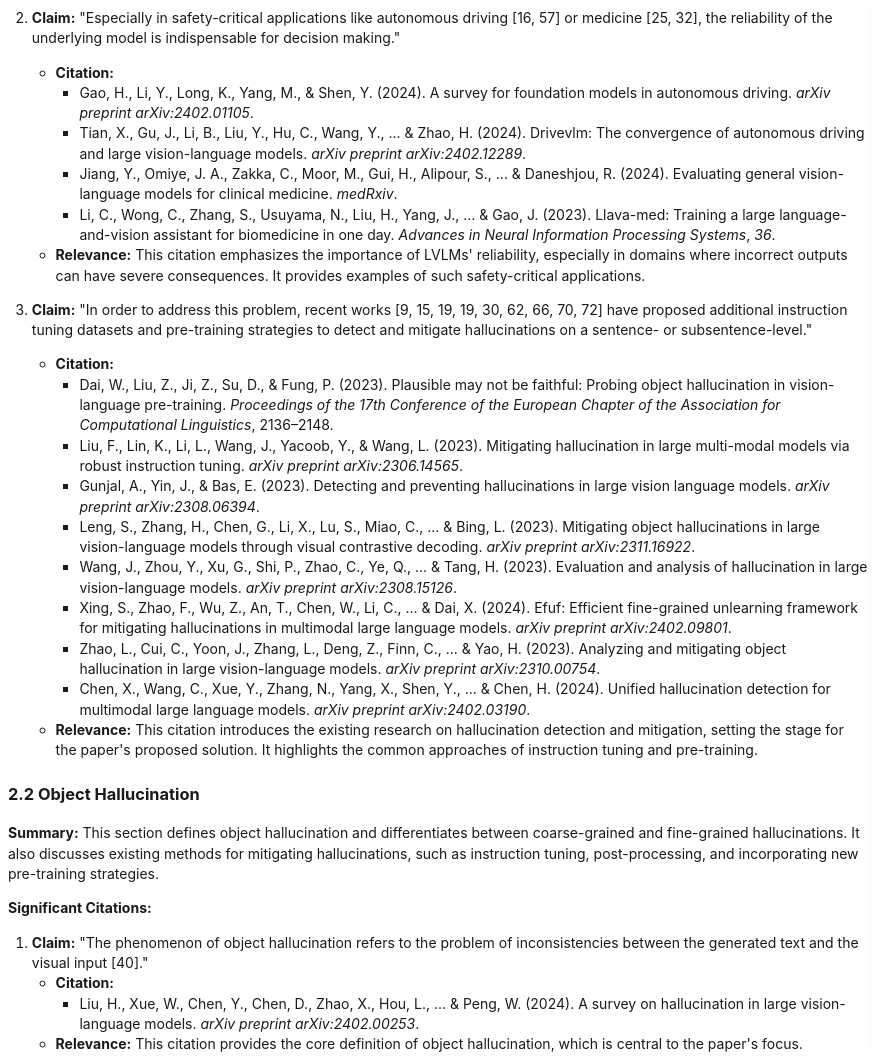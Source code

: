 2. **Claim:** "Especially in safety-critical applications like autonomous driving [16, 57] or medicine [25, 32], the reliability of the underlying model is indispensable for decision making."
   - **Citation:**
     - Gao, H., Li, Y., Long, K., Yang, M., & Shen, Y. (2024). A survey for foundation models in autonomous driving. *arXiv preprint arXiv:2402.01105*.
     - Tian, X., Gu, J., Li, B., Liu, Y., Hu, C., Wang, Y., ... & Zhao, H. (2024). Drivevlm: The convergence of autonomous driving and large vision-language models. *arXiv preprint arXiv:2402.12289*.
     - Jiang, Y., Omiye, J. A., Zakka, C., Moor, M., Gui, H., Alipour, S., ... & Daneshjou, R. (2024). Evaluating general vision-language models for clinical medicine. *medRxiv*.
     - Li, C., Wong, C., Zhang, S., Usuyama, N., Liu, H., Yang, J., ... & Gao, J. (2023). Llava-med: Training a large language-and-vision assistant for biomedicine in one day. *Advances in Neural Information Processing Systems*, *36*.
   - **Relevance:** This citation emphasizes the importance of LVLMs' reliability, especially in domains where incorrect outputs can have severe consequences. It provides examples of such safety-critical applications.

3. **Claim:** "In order to address this problem, recent works [9, 15, 19, 19, 30, 62, 66, 70, 72] have proposed additional instruction tuning datasets and pre-training strategies to detect and mitigate hallucinations on a sentence- or subsentence-level."
   - **Citation:**
     - Dai, W., Liu, Z., Ji, Z., Su, D., & Fung, P. (2023). Plausible may not be faithful: Probing object hallucination in vision-language pre-training. *Proceedings of the 17th Conference of the European Chapter of the Association for Computational Linguistics*, 2136–2148.
     - Liu, F., Lin, K., Li, L., Wang, J., Yacoob, Y., & Wang, L. (2023). Mitigating hallucination in large multi-modal models via robust instruction tuning. *arXiv preprint arXiv:2306.14565*.
     - Gunjal, A., Yin, J., & Bas, E. (2023). Detecting and preventing hallucinations in large vision language models. *arXiv preprint arXiv:2308.06394*.
     - Leng, S., Zhang, H., Chen, G., Li, X., Lu, S., Miao, C., ... & Bing, L. (2023). Mitigating object hallucinations in large vision-language models through visual contrastive decoding. *arXiv preprint arXiv:2311.16922*.
     - Wang, J., Zhou, Y., Xu, G., Shi, P., Zhao, C., Ye, Q., ... & Tang, H. (2023). Evaluation and analysis of hallucination in large vision-language models. *arXiv preprint arXiv:2308.15126*.
     - Xing, S., Zhao, F., Wu, Z., An, T., Chen, W., Li, C., ... & Dai, X. (2024). Efuf: Efficient fine-grained unlearning framework for mitigating hallucinations in multimodal large language models. *arXiv preprint arXiv:2402.09801*.
     - Zhao, L., Cui, C., Yoon, J., Zhang, L., Deng, Z., Finn, C., ... & Yao, H. (2023). Analyzing and mitigating object hallucination in large vision-language models. *arXiv preprint arXiv:2310.00754*.
     - Chen, X., Wang, C., Xue, Y., Zhang, N., Yang, X., Shen, Y., ... & Chen, H. (2024). Unified hallucination detection for multimodal large language models. *arXiv preprint arXiv:2402.03190*.
   - **Relevance:** This citation introduces the existing research on hallucination detection and mitigation, setting the stage for the paper's proposed solution. It highlights the common approaches of instruction tuning and pre-training.


### 2.2 Object Hallucination

**Summary:** This section defines object hallucination and differentiates between coarse-grained and fine-grained hallucinations. It also discusses existing methods for mitigating hallucinations, such as instruction tuning, post-processing, and incorporating new pre-training strategies.

**Significant Citations:**

1. **Claim:** "The phenomenon of object hallucination refers to the problem of inconsistencies between the generated text and the visual input [40]."
   - **Citation:**
     - Liu, H., Xue, W., Chen, Y., Chen, D., Zhao, X., Hou, L., ... & Peng, W. (2024). A survey on hallucination in large vision-language models. *arXiv preprint arXiv:2402.00253*.
   - **Relevance:** This citation provides the core definition of object hallucination, which is central to the paper's focus.
